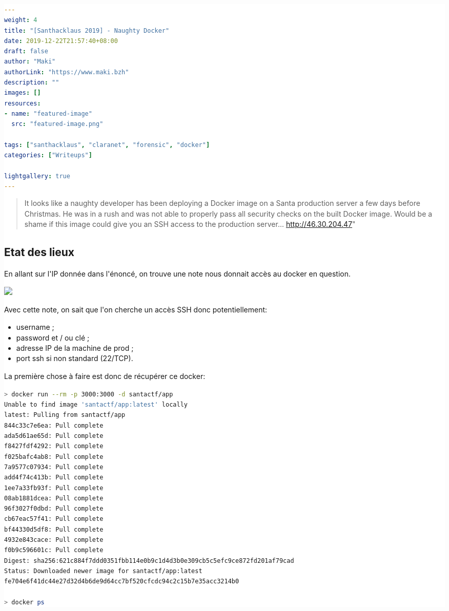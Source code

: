 ```yaml
---
weight: 4
title: "[Santhacklaus 2019] - Naughty Docker"
date: 2019-12-22T21:57:40+08:00
draft: false
author: "Maki"
authorLink: "https://www.maki.bzh"
description: ""
images: []
resources:
- name: "featured-image"
  src: "featured-image.png"

tags: ["santhacklaus", "claranet", "forensic", "docker"]
categories: ["Writeups"]

lightgallery: true
---
```


> It looks like a naughty developer has been deploying a Docker image on a Santa production server a few days before Christmas. He was in a rush and was not able to properly pass all security checks on the built Docker image. Would be a shame if this image could give you an SSH access to the production server... http://46.30.204.47"

## Etat des lieux

En allant sur l'IP donnée dans l'énoncé, on trouve une note nous donnait accès au docker en question.

![](/lib/images/writeups/2019_santhacklaus/naughtydocker/upload_2f8aac3f4d10eadee50622e089a83af7.png)

Avec cette note, on sait que l'on cherche un accès SSH donc potentiellement:

* username ;
* password et / ou clé ;
* adresse IP de la machine de prod ;
* port ssh si non standard (22/TCP).

La première chose à faire est donc de récupérer ce docker:

```bash
> docker run --rm -p 3000:3000 -d santactf/app
Unable to find image 'santactf/app:latest' locally
latest: Pulling from santactf/app
844c33c7e6ea: Pull complete 
ada5d61ae65d: Pull complete 
f8427fdf4292: Pull complete 
f025bafc4ab8: Pull complete 
7a9577c07934: Pull complete 
add4f74c413b: Pull complete 
1ee7a33fb93f: Pull complete 
08ab1881dcea: Pull complete 
96f3027f0dbd: Pull complete 
cb67eac57f41: Pull complete 
bf44330d5df8: Pull complete 
4932e843cace: Pull complete 
f0b9c596601c: Pull complete 
Digest: sha256:621c884f7ddd0351fbb114e0b9c1d4d3b0e309cb5c5efc9ce872fd201af79cad
Status: Downloaded newer image for santactf/app:latest
fe704e6f41dc44e27d32d4b6de9d64cc7bf520cfcdc94c2c15b7e35acc3214b0

> docker ps
```